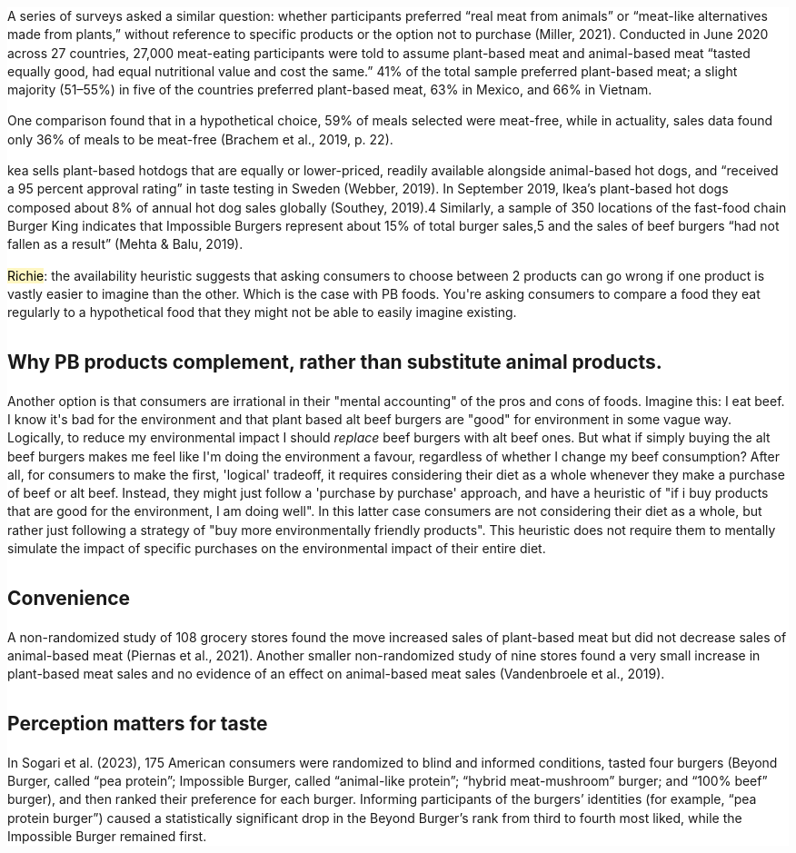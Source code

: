 A series of surveys asked a similar question: whether participants preferred “real meat from animals” or “meat-like alternatives made from plants,” without reference to specific products or the option not to purchase (Miller, 2021). Conducted in June 2020 across 27 countries, 27,000 meat-eating participants were told to assume plant-based meat and animal-based meat “tasted equally good, had equal nutritional value and cost the same.” 41% of the total sample preferred plant-based meat; a slight majority (51–55%) in five of the countries preferred plant-based meat, 63% in Mexico, and 66% in Vietnam.

One comparison found that in a hypothetical choice, 59% of meals selected were meat-free, while in actuality, sales data found only 36% of meals to be meat-free (Brachem et al., 2019, p. 22).

kea sells plant-based hotdogs that are equally or lower-priced, readily available alongside animal-based hot dogs, and “received a 95 percent approval rating” in taste testing in Sweden (Webber, 2019). In September 2019, Ikea’s plant-based hot dogs composed about 8% of annual hot dog sales globally (Southey, 2019).4 Similarly, a sample of 350 locations of the fast-food chain Burger King indicates that Impossible Burgers represent about 15% of total burger sales,5 and the sales of beef burgers “had not fallen as a result” (Mehta & Balu, 2019). 

<mark style="background: #FFF3A3A6;">Richie</mark>: the availability heuristic suggests that asking consumers to choose between 2 products can go wrong if one product is vastly easier to imagine than the other. Which is the case with PB foods. You're asking consumers to compare a food they eat regularly to a hypothetical food that they might not be able to easily imagine existing. 
## Why PB products complement, rather than substitute animal products.
Another option is that consumers are irrational in their "mental accounting" of the pros and cons of foods. Imagine this: I eat beef. I know it's bad for the environment and that plant based alt beef burgers are "good" for environment in some vague way. Logically, to reduce my environmental impact I should *replace* beef burgers with alt beef ones. But what if simply buying the alt beef burgers makes me feel like I'm doing the environment a favour, regardless of whether I change my beef consumption? After all, for consumers to make the first, 'logical' tradeoff, it requires considering their diet as a whole whenever they make a purchase of beef or alt beef. Instead, they might just follow a 'purchase by purchase' approach, and have a heuristic of "if i buy products that are good for the environment, I am doing well". In this latter case consumers are not considering their diet as a whole, but rather just following a strategy of "buy more environmentally friendly products". This heuristic does not require them to mentally simulate the impact of specific purchases on the environmental impact of their entire diet.
## Convenience
A non-randomized study of 108 grocery stores found the move increased sales of plant-based meat but did not decrease sales of animal-based meat (Piernas et al., 2021). Another smaller non-randomized study of nine stores found a very small increase in plant-based meat sales and no evidence of an effect on animal-based meat sales (Vandenbroele et al., 2019).

## Perception matters for taste
In Sogari et al. (2023), 175 American consumers were randomized to blind and informed conditions, tasted four burgers (Beyond Burger, called “pea protein”; Impossible Burger, called “animal-like protein”; “hybrid meat-mushroom” burger; and “100% beef” burger), and then ranked their preference for each burger. Informing participants of the burgers’ identities (for example, “pea protein burger”) caused a statistically significant drop in the Beyond Burger’s rank from third to fourth most liked, while the Impossible Burger remained first.
